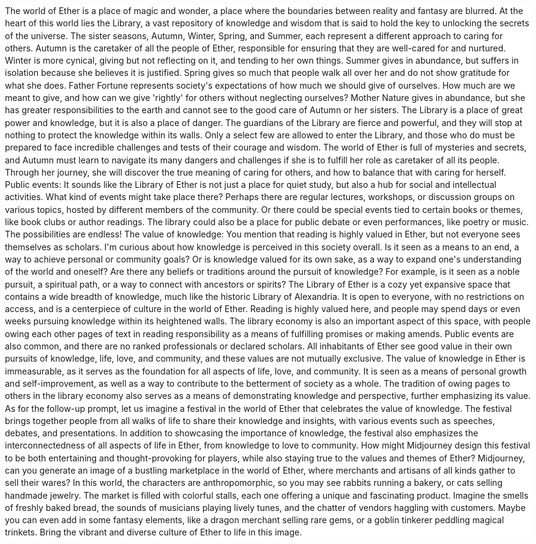 The world of Ether is a place of magic and wonder, a place where the boundaries between reality and fantasy are blurred. At the heart of this world lies the Library, a vast repository of knowledge and wisdom that is said to hold the key to unlocking the secrets of the universe.
The sister seasons, Autumn, Winter, Spring, and Summer, each represent a different approach to caring for others. Autumn is the caretaker of all the people of Ether, responsible for ensuring that they are well-cared for and nurtured. Winter is more cynical, giving but not reflecting on it, and tending to her own things. Summer gives in abundance, but suffers in isolation because she believes it is justified. Spring gives so much that people walk all over her and do not show gratitude for what she does.
Father Fortune represents society's expectations of how much we should give of ourselves. How much are we meant to give, and how can we give 'rightly' for others without neglecting ourselves? Mother Nature gives in abundance, but she has greater responsibilities to the earth and cannot see to the good care of Autumn or her sisters.
The Library is a place of great power and knowledge, but it is also a place of danger. The guardians of the Library are fierce and powerful, and they will stop at nothing to protect the knowledge within its walls. Only a select few are allowed to enter the Library, and those who do must be prepared to face incredible challenges and tests of their courage and wisdom.
The world of Ether is full of mysteries and secrets, and Autumn must learn to navigate its many dangers and challenges if she is to fulfill her role as caretaker of all its people. Through her journey, she will discover the true meaning of caring for others, and how to balance that with caring for herself.
Public events: It sounds like the Library of Ether is not just a place for quiet study, but also a hub for social and intellectual activities. What kind of events might take place there? Perhaps there are regular lectures, workshops, or discussion groups on various topics, hosted by different members of the community. Or there could be special events tied to certain books or themes, like book clubs or author readings. The library could also be a place for public debate or even performances, like poetry or music. The possibilities are endless!
The value of knowledge: You mention that reading is highly valued in Ether, but not everyone sees themselves as scholars. I'm curious about how knowledge is perceived in this society overall. Is it seen as a means to an end, a way to achieve personal or community goals? Or is knowledge valued for its own sake, as a way to expand one's understanding of the world and oneself? Are there any beliefs or traditions around the pursuit of knowledge? For example, is it seen as a noble pursuit, a spiritual path, or a way to connect with ancestors or spirits?
The Library of Ether is a cozy yet expansive space that contains a wide breadth of knowledge, much like the historic Library of Alexandria. It is open to everyone, with no restrictions on access, and is a centerpiece of culture in the world of Ether. Reading is highly valued here, and people may spend days or even weeks pursuing knowledge within its heightened walls.
The library economy is also an important aspect of this space, with people owing each other pages of text in reading responsibility as a means of fulfilling promises or making amends. Public events are also common, and there are no ranked professionals or declared scholars. All inhabitants of Ether see good value in their own pursuits of knowledge, life, love, and community, and these values are not mutually exclusive.
The value of knowledge in Ether is immeasurable, as it serves as the foundation for all aspects of life, love, and community. It is seen as a means of personal growth and self-improvement, as well as a way to contribute to the betterment of society as a whole. The tradition of owing pages to others in the library economy also serves as a means of demonstrating knowledge and perspective, further emphasizing its value.
As for the follow-up prompt, let us imagine a festival in the world of Ether that celebrates the value of knowledge. The festival brings together people from all walks of life to share their knowledge and insights, with various events such as speeches, debates, and presentations. In addition to showcasing the importance of knowledge, the festival also emphasizes the interconnectedness of all aspects of life in Ether, from knowledge to love to community. How might Midjourney design this festival to be both entertaining and thought-provoking for players, while also staying true to the values and themes of Ether?
Midjourney, can you generate an image of a bustling marketplace in the world of Ether, where merchants and artisans of all kinds gather to sell their wares? In this world, the characters are anthropomorphic, so you may see rabbits running a bakery, or cats selling handmade jewelry. The market is filled with colorful stalls, each one offering a unique and fascinating product. Imagine the smells of freshly baked bread, the sounds of musicians playing lively tunes, and the chatter of vendors haggling with customers. Maybe you can even add in some fantasy elements, like a dragon merchant selling rare gems, or a goblin tinkerer peddling magical trinkets. Bring the vibrant and diverse culture of Ether to life in this image.